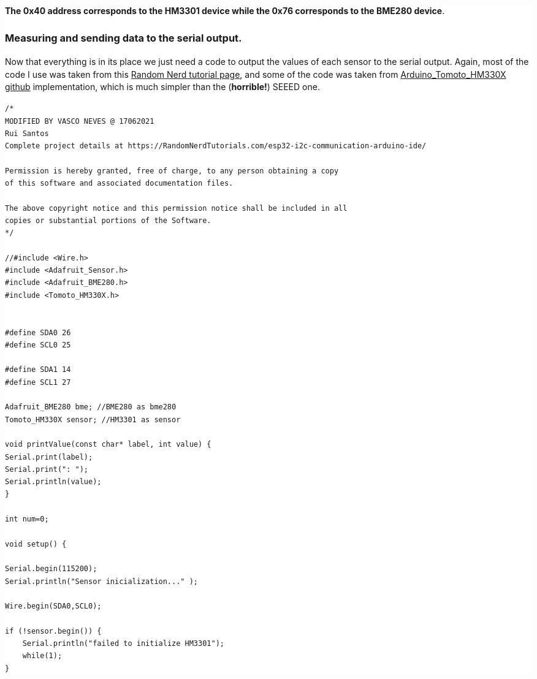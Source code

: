 **The 0x40 address corresponds to the HM3301 device while the 0x76 corresponds to the BME280 device**.

### Measuring and sending data to the serial output.

Now that everything is in its place we just need a code to output the values of each sensor to the serial output. Again, most of the code I use was taken from this [Random Nerd tutorial page](https://randomnerdtutorials.com/esp32-i2c-communication-arduino-ide/), and some of the code was taken from [Arduino_Tomoto_HM330X github](https://github.com/tomoto/Arduino_Tomoto_HM330X) implementation, which is much simpler than the (**horrible!**) SEEED one.

    /*
    MODIFIED BY VASCO NEVES @ 17062021
    Rui Santos
    Complete project details at https://RandomNerdTutorials.com/esp32-i2c-communication-arduino-ide/
    
    Permission is hereby granted, free of charge, to any person obtaining a copy
    of this software and associated documentation files.
    
    The above copyright notice and this permission notice shall be included in all
    copies or substantial portions of the Software.
    */

    //#include <Wire.h>
    #include <Adafruit_Sensor.h>
    #include <Adafruit_BME280.h>
    #include <Tomoto_HM330X.h>


    #define SDA0 26
    #define SCL0 25

    #define SDA1 14
    #define SCL1 27

    Adafruit_BME280 bme; //BME280 as bme280
    Tomoto_HM330X sensor; //HM3301 as sensor

    void printValue(const char* label, int value) {
    Serial.print(label);
    Serial.print(": ");
    Serial.println(value);
    }

    int num=0;

    void setup() {
    
    Serial.begin(115200);
    Serial.println("Sensor inicialization..." );

    Wire.begin(SDA0,SCL0);
    
    if (!sensor.begin()) {
        Serial.println("failed to initialize HM3301");
        while(1);
    }
    